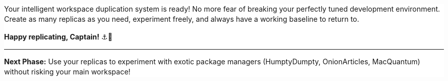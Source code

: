 Your intelligent workspace duplication system is ready! No more fear of breaking your perfectly tuned development environment. Create as many replicas as you need, experiment freely, and always have a working baseline to return to.

**Happy replicating, Captain!** ⚓🚀

---

**Next Phase:** Use your replicas to experiment with exotic package managers (HumptyDumpty, OnionArticles, MacQuantum) without risking your main workspace!

